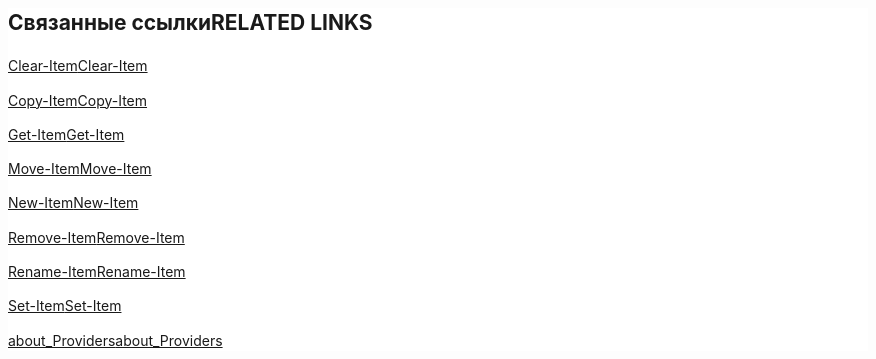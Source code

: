 ## <span data-ttu-id="bd451-171">Связанные ссылки</span><span class="sxs-lookup"><span data-stu-id="bd451-171">RELATED LINKS</span></span>

[<span data-ttu-id="bd451-172">Clear-Item</span><span class="sxs-lookup"><span data-stu-id="bd451-172">Clear-Item</span></span>](Clear-Item.md)

[<span data-ttu-id="bd451-173">Copy-Item</span><span class="sxs-lookup"><span data-stu-id="bd451-173">Copy-Item</span></span>](Copy-Item.md)

[<span data-ttu-id="bd451-174">Get-Item</span><span class="sxs-lookup"><span data-stu-id="bd451-174">Get-Item</span></span>](Get-Item.md)

[<span data-ttu-id="bd451-175">Move-Item</span><span class="sxs-lookup"><span data-stu-id="bd451-175">Move-Item</span></span>](Move-Item.md)

[<span data-ttu-id="bd451-176">New-Item</span><span class="sxs-lookup"><span data-stu-id="bd451-176">New-Item</span></span>](New-Item.md)

[<span data-ttu-id="bd451-177">Remove-Item</span><span class="sxs-lookup"><span data-stu-id="bd451-177">Remove-Item</span></span>](Remove-Item.md)

[<span data-ttu-id="bd451-178">Rename-Item</span><span class="sxs-lookup"><span data-stu-id="bd451-178">Rename-Item</span></span>](Rename-Item.md)

[<span data-ttu-id="bd451-179">Set-Item</span><span class="sxs-lookup"><span data-stu-id="bd451-179">Set-Item</span></span>](Set-Item.md)

[<span data-ttu-id="bd451-180">about_Providers</span><span class="sxs-lookup"><span data-stu-id="bd451-180">about_Providers</span></span>](../Microsoft.PowerShell.Core/About/about_Providers.md)
